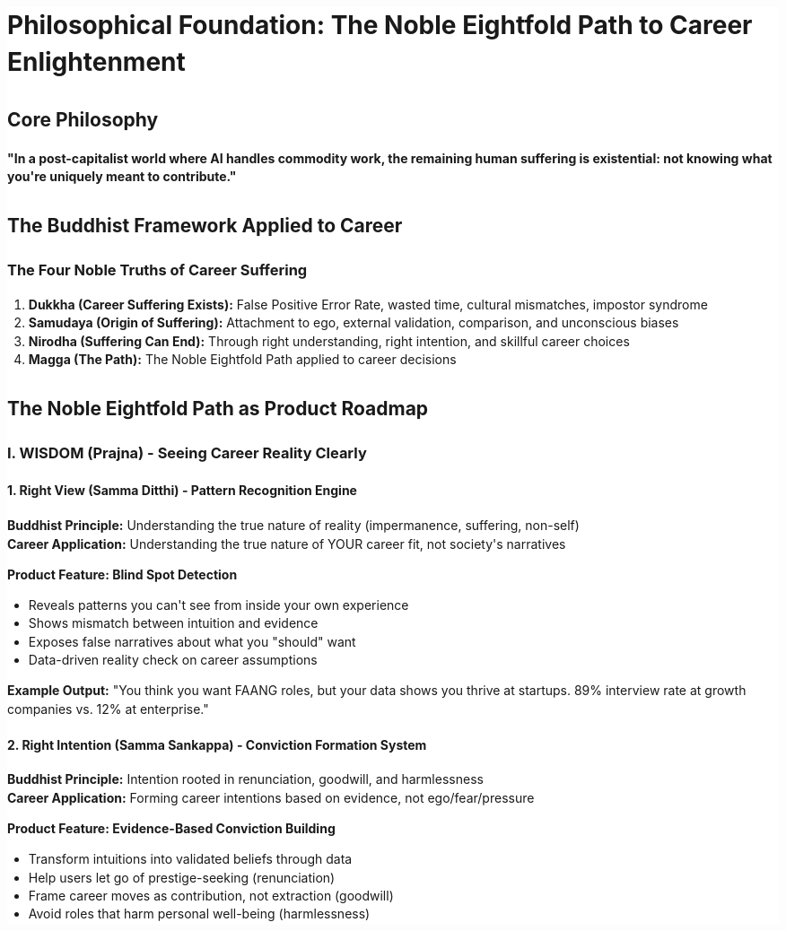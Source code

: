 # Philosophical Foundation: The Noble Eightfold Path to Career Enlightenment

## Core Philosophy
**"In a post-capitalist world where AI handles commodity work, the remaining human suffering is existential: not knowing what you're uniquely meant to contribute."**

## The Buddhist Framework Applied to Career

### The Four Noble Truths of Career Suffering
1. **Dukkha (Career Suffering Exists):** False Positive Error Rate, wasted time, cultural mismatches, impostor syndrome
2. **Samudaya (Origin of Suffering):** Attachment to ego, external validation, comparison, and unconscious biases
3. **Nirodha (Suffering Can End):** Through right understanding, right intention, and skillful career choices
4. **Magga (The Path):** The Noble Eightfold Path applied to career decisions

## The Noble Eightfold Path as Product Roadmap

### I. WISDOM (Prajna) - Seeing Career Reality Clearly

#### 1. Right View (Samma Ditthi) - Pattern Recognition Engine
**Buddhist Principle:** Understanding the true nature of reality (impermanence, suffering, non-self)  
**Career Application:** Understanding the true nature of YOUR career fit, not society's narratives

**Product Feature: Blind Spot Detection**
- Reveals patterns you can't see from inside your own experience
- Shows mismatch between intuition and evidence
- Exposes false narratives about what you "should" want
- Data-driven reality check on career assumptions

**Example Output:**
"You think you want FAANG roles, but your data shows you thrive at startups. 89% interview rate at growth companies vs. 12% at enterprise."

#### 2. Right Intention (Samma Sankappa) - Conviction Formation System  
**Buddhist Principle:** Intention rooted in renunciation, goodwill, and harmlessness  
**Career Application:** Forming career intentions based on evidence, not ego/fear/pressure

**Product Feature: Evidence-Based Conviction Building**
- Transform intuitions into validated beliefs through data
- Help users let go of prestige-seeking (renunciation)
- Frame career moves as contribution, not extraction (goodwill)
- Avoid roles that harm personal well-being (harmlessness)
